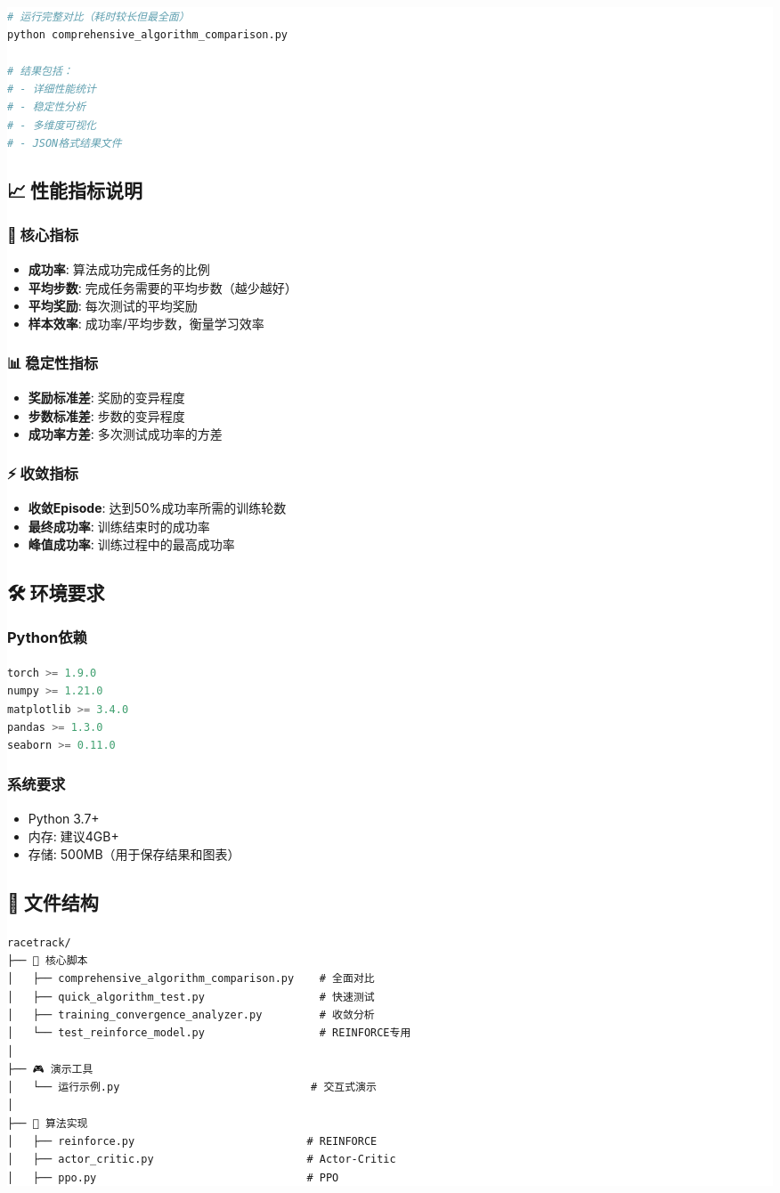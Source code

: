 ```bash
# 运行完整对比（耗时较长但最全面）
python comprehensive_algorithm_comparison.py

# 结果包括：
# - 详细性能统计
# - 稳定性分析
# - 多维度可视化
# - JSON格式结果文件
```

## 📈 性能指标说明

### 🎯 核心指标
- **成功率**: 算法成功完成任务的比例
- **平均步数**: 完成任务需要的平均步数（越少越好）
- **平均奖励**: 每次测试的平均奖励
- **样本效率**: 成功率/平均步数，衡量学习效率

### 📊 稳定性指标
- **奖励标准差**: 奖励的变异程度
- **步数标准差**: 步数的变异程度  
- **成功率方差**: 多次测试成功率的方差

### ⚡ 收敛指标
- **收敛Episode**: 达到50%成功率所需的训练轮数
- **最终成功率**: 训练结束时的成功率
- **峰值成功率**: 训练过程中的最高成功率

## 🛠️ 环境要求

### Python依赖
```python
torch >= 1.9.0
numpy >= 1.21.0
matplotlib >= 3.4.0
pandas >= 1.3.0
seaborn >= 0.11.0
```

### 系统要求
- Python 3.7+
- 内存: 建议4GB+
- 存储: 500MB（用于保存结果和图表）

## 📁 文件结构

```
racetrack/
├── 🔧 核心脚本
│   ├── comprehensive_algorithm_comparison.py    # 全面对比
│   ├── quick_algorithm_test.py                  # 快速测试
│   ├── training_convergence_analyzer.py         # 收敛分析
│   └── test_reinforce_model.py                  # REINFORCE专用
│
├── 🎮 演示工具
│   └── 运行示例.py                              # 交互式演示
│
├── 🤖 算法实现
│   ├── reinforce.py                           # REINFORCE
│   ├── actor_critic.py                        # Actor-Critic
│   ├── ppo.py                                 # PPO
```